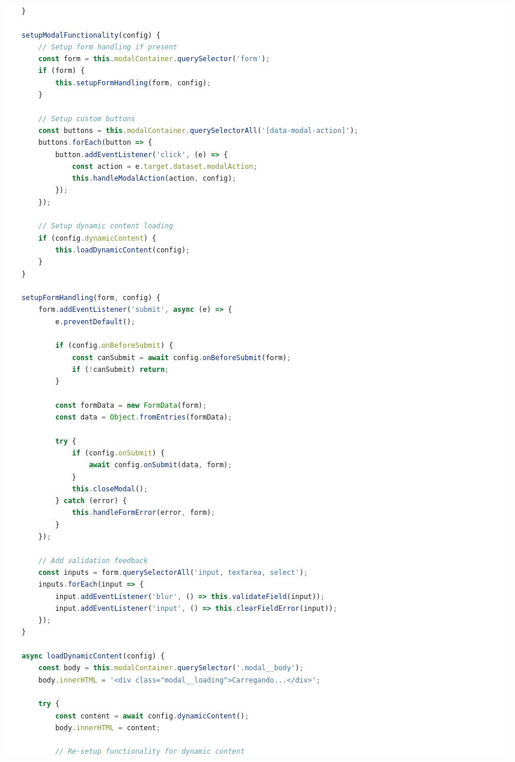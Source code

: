 ```javascript
    }

    setupModalFunctionality(config) {
        // Setup form handling if present
        const form = this.modalContainer.querySelector('form');
        if (form) {
            this.setupFormHandling(form, config);
        }

        // Setup custom buttons
        const buttons = this.modalContainer.querySelectorAll('[data-modal-action]');
        buttons.forEach(button => {
            button.addEventListener('click', (e) => {
                const action = e.target.dataset.modalAction;
                this.handleModalAction(action, config);
            });
        });

        // Setup dynamic content loading
        if (config.dynamicContent) {
            this.loadDynamicContent(config);
        }
    }

    setupFormHandling(form, config) {
        form.addEventListener('submit', async (e) => {
            e.preventDefault();

            if (config.onBeforeSubmit) {
                const canSubmit = await config.onBeforeSubmit(form);
                if (!canSubmit) return;
            }

            const formData = new FormData(form);
            const data = Object.fromEntries(formData);

            try {
                if (config.onSubmit) {
                    await config.onSubmit(data, form);
                }
                this.closeModal();
            } catch (error) {
                this.handleFormError(error, form);
            }
        });

        // Add validation feedback
        const inputs = form.querySelectorAll('input, textarea, select');
        inputs.forEach(input => {
            input.addEventListener('blur', () => this.validateField(input));
            input.addEventListener('input', () => this.clearFieldError(input));
        });
    }

    async loadDynamicContent(config) {
        const body = this.modalContainer.querySelector('.modal__body');
        body.innerHTML = '<div class="modal__loading">Carregando...</div>';

        try {
            const content = await config.dynamicContent();
            body.innerHTML = content;

            // Re-setup functionality for dynamic content
```